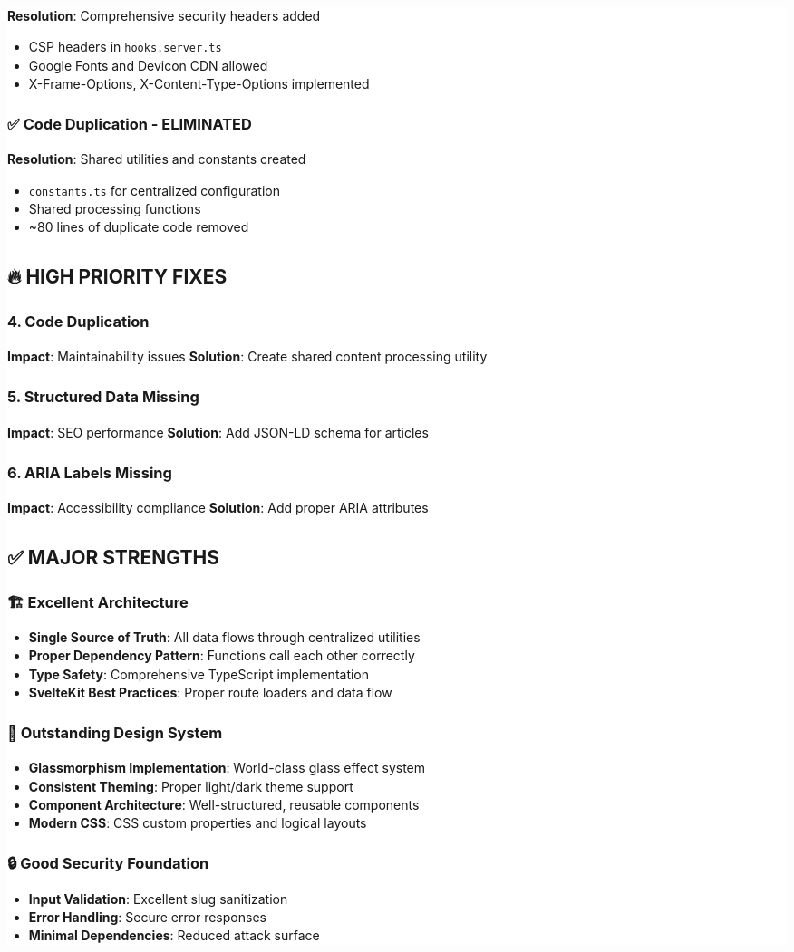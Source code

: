 **Resolution**: Comprehensive security headers added

- CSP headers in `hooks.server.ts`
- Google Fonts and Devicon CDN allowed
- X-Frame-Options, X-Content-Type-Options implemented

### ✅ **Code Duplication** - ELIMINATED

**Resolution**: Shared utilities and constants created

- `constants.ts` for centralized configuration
- Shared processing functions
- ~80 lines of duplicate code removed

## 🔥 HIGH PRIORITY FIXES

### 4. **Code Duplication**

**Impact**: Maintainability issues
**Solution**: Create shared content processing utility

### 5. **Structured Data Missing**

**Impact**: SEO performance
**Solution**: Add JSON-LD schema for articles

### 6. **ARIA Labels Missing**

**Impact**: Accessibility compliance
**Solution**: Add proper ARIA attributes

## ✅ MAJOR STRENGTHS

### 🏗️ **Excellent Architecture**

- **Single Source of Truth**: All data flows through centralized utilities
- **Proper Dependency Pattern**: Functions call each other correctly
- **Type Safety**: Comprehensive TypeScript implementation
- **SvelteKit Best Practices**: Proper route loaders and data flow

### 🎨 **Outstanding Design System**

- **Glassmorphism Implementation**: World-class glass effect system
- **Consistent Theming**: Proper light/dark theme support
- **Component Architecture**: Well-structured, reusable components
- **Modern CSS**: CSS custom properties and logical layouts

### 🔒 **Good Security Foundation**

- **Input Validation**: Excellent slug sanitization
- **Error Handling**: Secure error responses
- **Minimal Dependencies**: Reduced attack surface
